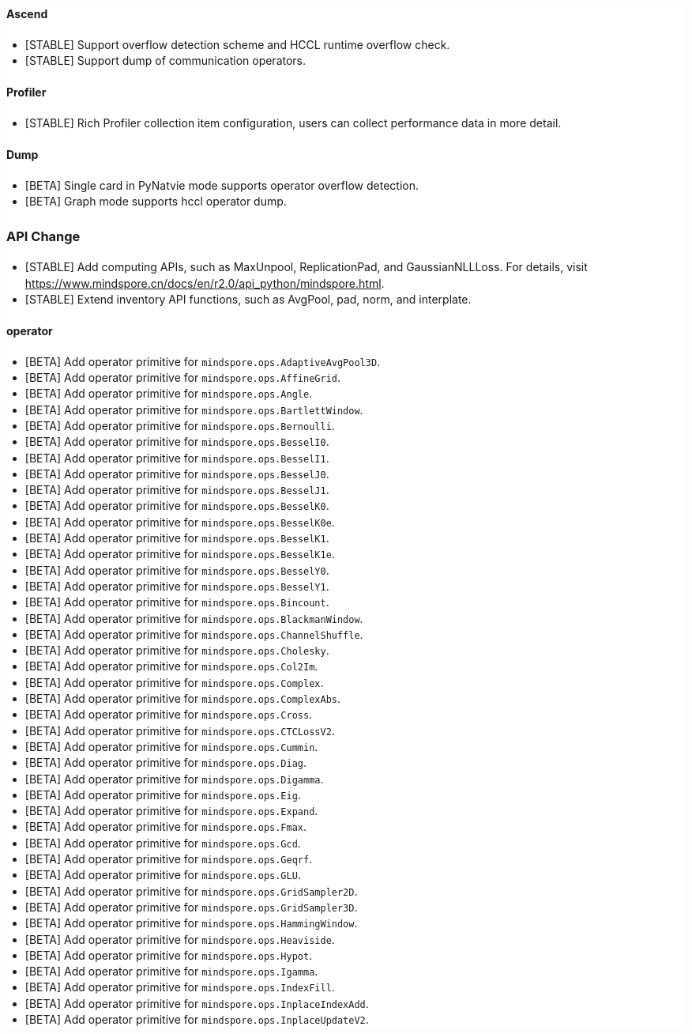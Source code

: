 #### Ascend

- [STABLE] Support overflow detection scheme and HCCL runtime overflow check.
- [STABLE] Support dump of communication operators.

#### Profiler

- [STABLE] Rich Profiler collection item configuration, users can collect performance data in more detail.

#### Dump

- [BETA] Single card in PyNatvie mode supports operator overflow detection.
- [BETA] Graph mode supports hccl operator dump.

### API Change

- [STABLE] Add computing APIs, such as MaxUnpool, ReplicationPad, and GaussianNLLLoss.
  For details, visit <https://www.mindspore.cn/docs/en/r2.0/api_python/mindspore.html>.
- [STABLE] Extend inventory API functions, such as AvgPool, pad, norm, and interplate.

#### operator

- [BETA] Add operator primitive for `mindspore.ops.AdaptiveAvgPool3D`.
- [BETA] Add operator primitive for `mindspore.ops.AffineGrid`.
- [BETA] Add operator primitive for `mindspore.ops.Angle`.
- [BETA] Add operator primitive for `mindspore.ops.BartlettWindow`.
- [BETA] Add operator primitive for `mindspore.ops.Bernoulli`.
- [BETA] Add operator primitive for `mindspore.ops.BesselI0`.
- [BETA] Add operator primitive for `mindspore.ops.BesselI1`.
- [BETA] Add operator primitive for `mindspore.ops.BesselJ0`.
- [BETA] Add operator primitive for `mindspore.ops.BesselJ1`.
- [BETA] Add operator primitive for `mindspore.ops.BesselK0`.
- [BETA] Add operator primitive for `mindspore.ops.BesselK0e`.
- [BETA] Add operator primitive for `mindspore.ops.BesselK1`.
- [BETA] Add operator primitive for `mindspore.ops.BesselK1e`.
- [BETA] Add operator primitive for `mindspore.ops.BesselY0`.
- [BETA] Add operator primitive for `mindspore.ops.BesselY1`.
- [BETA] Add operator primitive for `mindspore.ops.Bincount`.
- [BETA] Add operator primitive for `mindspore.ops.BlackmanWindow`.
- [BETA] Add operator primitive for `mindspore.ops.ChannelShuffle`.
- [BETA] Add operator primitive for `mindspore.ops.Cholesky`.
- [BETA] Add operator primitive for `mindspore.ops.Col2Im`.
- [BETA] Add operator primitive for `mindspore.ops.Complex`.
- [BETA] Add operator primitive for `mindspore.ops.ComplexAbs`.
- [BETA] Add operator primitive for `mindspore.ops.Cross`.
- [BETA] Add operator primitive for `mindspore.ops.CTCLossV2`.
- [BETA] Add operator primitive for `mindspore.ops.Cummin`.
- [BETA] Add operator primitive for `mindspore.ops.Diag`.
- [BETA] Add operator primitive for `mindspore.ops.Digamma`.
- [BETA] Add operator primitive for `mindspore.ops.Eig`.
- [BETA] Add operator primitive for `mindspore.ops.Expand`.
- [BETA] Add operator primitive for `mindspore.ops.Fmax`.
- [BETA] Add operator primitive for `mindspore.ops.Gcd`.
- [BETA] Add operator primitive for `mindspore.ops.Geqrf`.
- [BETA] Add operator primitive for `mindspore.ops.GLU`.
- [BETA] Add operator primitive for `mindspore.ops.GridSampler2D`.
- [BETA] Add operator primitive for `mindspore.ops.GridSampler3D`.
- [BETA] Add operator primitive for `mindspore.ops.HammingWindow`.
- [BETA] Add operator primitive for `mindspore.ops.Heaviside`.
- [BETA] Add operator primitive for `mindspore.ops.Hypot`.
- [BETA] Add operator primitive for `mindspore.ops.Igamma`.
- [BETA] Add operator primitive for `mindspore.ops.IndexFill`.
- [BETA] Add operator primitive for `mindspore.ops.InplaceIndexAdd`.
- [BETA] Add operator primitive for `mindspore.ops.InplaceUpdateV2`.